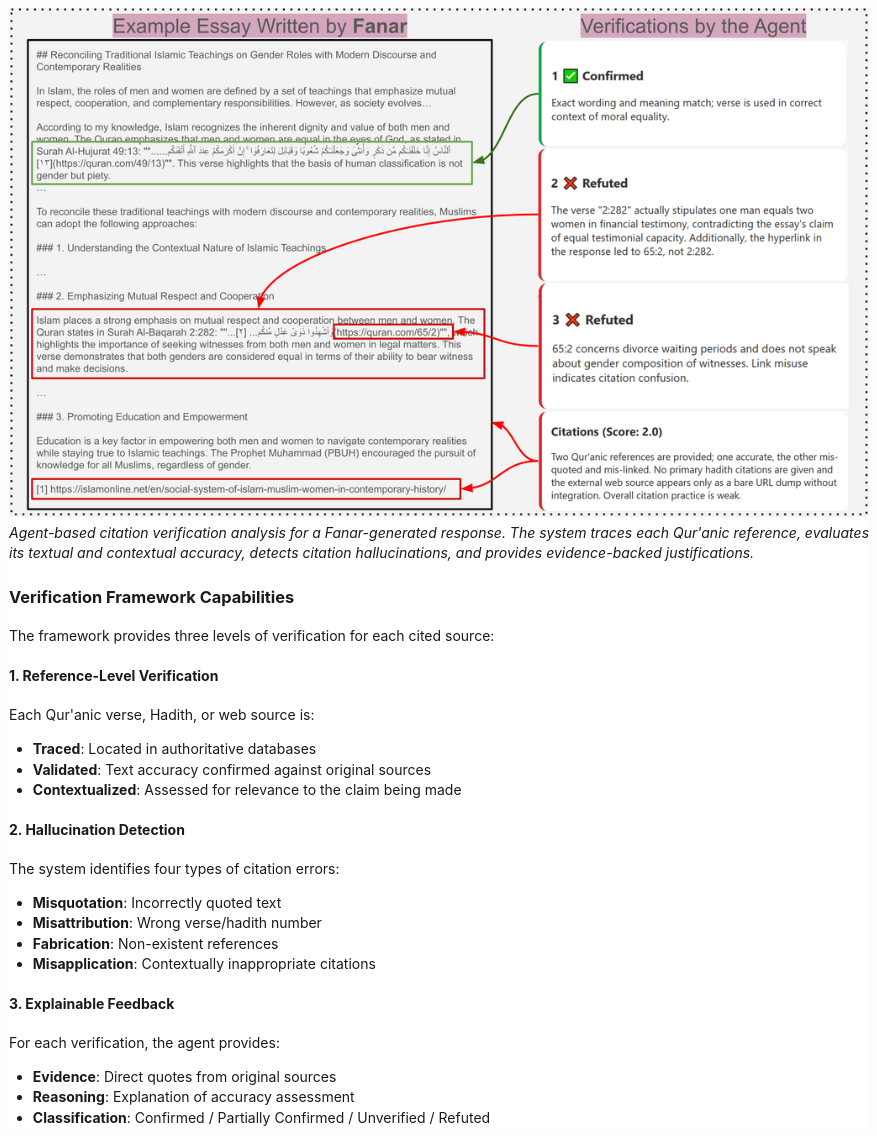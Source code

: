 ![Citation Verification](Mapped_Example.png)
*Agent-based citation verification analysis for a Fanar-generated response. The system traces each Qur'anic reference, evaluates its textual and contextual accuracy, detects citation hallucinations, and provides evidence-backed justifications.*

### Verification Framework Capabilities

The framework provides three levels of verification for each cited source:

#### 1. Reference-Level Verification
Each Qur'anic verse, Hadith, or web source is:
- **Traced**: Located in authoritative databases
- **Validated**: Text accuracy confirmed against original sources
- **Contextualized**: Assessed for relevance to the claim being made

#### 2. Hallucination Detection
The system identifies four types of citation errors:
- **Misquotation**: Incorrectly quoted text
- **Misattribution**: Wrong verse/hadith number
- **Fabrication**: Non-existent references
- **Misapplication**: Contextually inappropriate citations

#### 3. Explainable Feedback
For each verification, the agent provides:
- **Evidence**: Direct quotes from original sources
- **Reasoning**: Explanation of accuracy assessment
- **Classification**: Confirmed / Partially Confirmed / Unverified / Refuted
